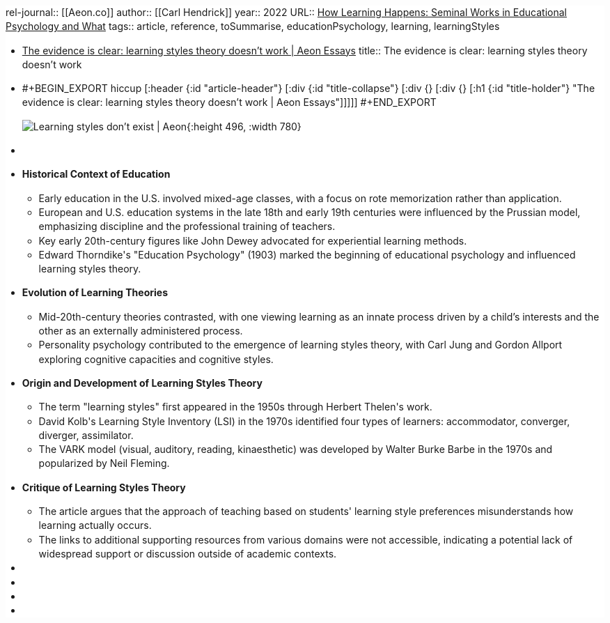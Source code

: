 rel-journal:: [[Aeon.co]]
author:: [[Carl Hendrick]]
year:: 2022
URL:: [How Learning Happens: Seminal Works in Educational Psychology and What](https://www.routledge.com/How-Learning-Happens-Seminal-Works-in-Educational-Psychology-and-What-They/Kirschner-Hendrick/p/book/9780367184575#:~:text=Resources%20Support%20Material-,Book%20Description,on%20how%20we%20teach%20today)
tags:: article, reference, toSummarise, educationPsychology, learning, learningStyles

- [The evidence is clear: learning styles theory doesn’t work | Aeon Essays](https://aeon.co/essays/the-evidence-is-clear-learning-styles-theory-doesnt-work)
  title:: The evidence is clear: learning styles theory doesn’t work
- #+BEGIN_EXPORT hiccup
  [:header {:id "article-header"} [:div {:id "title-collapse"} [:div {} [:div {} [:h1 {:id "title-holder"} "The evidence is clear: learning styles theory doesn’t work | Aeon Essays"]]]]]
  #+END_EXPORT

  ![Learning styles don’t exist | Aeon](https://omicron.aeon.co/images/a9ab367c-e1fc-4718-8a7c-d0bb1dd29ced/header_essay-gettyimages-1231321218.jpg){:height 496, :width 780}
-
- **Historical Context of Education**
	- Early education in the U.S. involved mixed-age classes, with a focus on rote memorization rather than application.
	- European and U.S. education systems in the late 18th and early 19th centuries were influenced by the Prussian model, emphasizing discipline and the professional training of teachers.
	- Key early 20th-century figures like John Dewey advocated for experiential learning methods.
	- Edward Thorndike's "Education Psychology" (1903) marked the beginning of educational psychology and influenced learning styles theory​[](https://aeon.co/essays/the-evidence-is-clear-learning-styles-theory-doesnt-work)​.
- **Evolution of Learning Theories**
	- Mid-20th-century theories contrasted, with one viewing learning as an innate process driven by a child’s interests and the other as an externally administered process.
	- Personality psychology contributed to the emergence of learning styles theory, with Carl Jung and Gordon Allport exploring cognitive capacities and cognitive styles​[](https://aeon.co/essays/the-evidence-is-clear-learning-styles-theory-doesnt-work)​.
- **Origin and Development of Learning Styles Theory**
	- The term "learning styles" first appeared in the 1950s through Herbert Thelen's work.
	- David Kolb's Learning Style Inventory (LSI) in the 1970s identified four types of learners: accommodator, converger, diverger, assimilator.
	- The VARK model (visual, auditory, reading, kinaesthetic) was developed by Walter Burke Barbe in the 1970s and popularized by Neil Fleming​[](https://aeon.co/essays/the-evidence-is-clear-learning-styles-theory-doesnt-work)​.
- **Critique of Learning Styles Theory**
	- The article argues that the approach of teaching based on students' learning style preferences misunderstands how learning actually occurs​[](https://forum.schizophrenia.com/t/the-evidence-is-clear-learning-styles-theory-doesn-t-work-aeon-essays/290456)​.
	- The links to additional supporting resources from various domains were not accessible, indicating a potential lack of widespread support or discussion outside of academic contexts​[](https://stopvulcancomalcounty.org/magazine-articles-about-learning-styles#:~:text=URL%3A%20https%3A%2F%2Fstopvulcancomalcounty.org%2Fmagazine)​​[](https://ccbac.systems/aeon-articles-for-educational-purposes#:~:text=URL%3A%20https%3A%2F%2Fccbac.systems%2Faeon)​​[](https://hostingreviews.info/knowledge-paradox-schema-vygotsky#:~:text=URL%3A%20https%3A%2F%2Fhostingreviews.info%2Fknowledge)​.
-
-
-
-